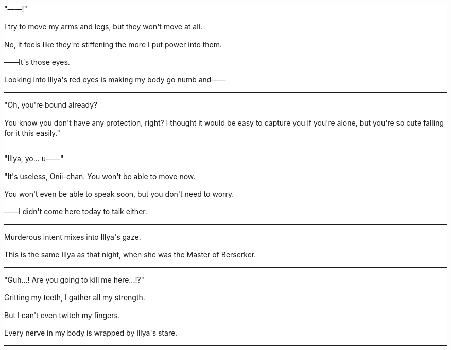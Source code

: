   
"――!"  
  
I try to move my arms and legs, but they won't move at all.  
  
No, it feels like they're stiffening the more I put power into them.  
  
――It's those eyes.  
  
Looking into Illya's red eyes is making my body go numb and――  
  
---  
  
"Oh, you're bound already?  
  
You know you don't have any protection, right? I thought it would be easy to capture you if you're alone, but you're so cute falling for it this easily."  
  
---  
  
"Illya, yo... u――"  
  
"It's useless, Onii-chan. You won't be able to move now.  
  
You won't even be able to speak soon, but you don't need to worry.  
  
――I didn't come here today to talk either.  
  
---  
  
Murderous intent mixes into Illya's gaze.  
  
This is the same Illya as that night, when she was the Master of Berserker.  
  
---  
  
"Guh...! Are you going to kill me here...!?"  
  
Gritting my teeth, I gather all my strength.  
  
But I can't even twitch my fingers.  
  
Every nerve in my body is wrapped by Illya's stare.  
  
---  
  
